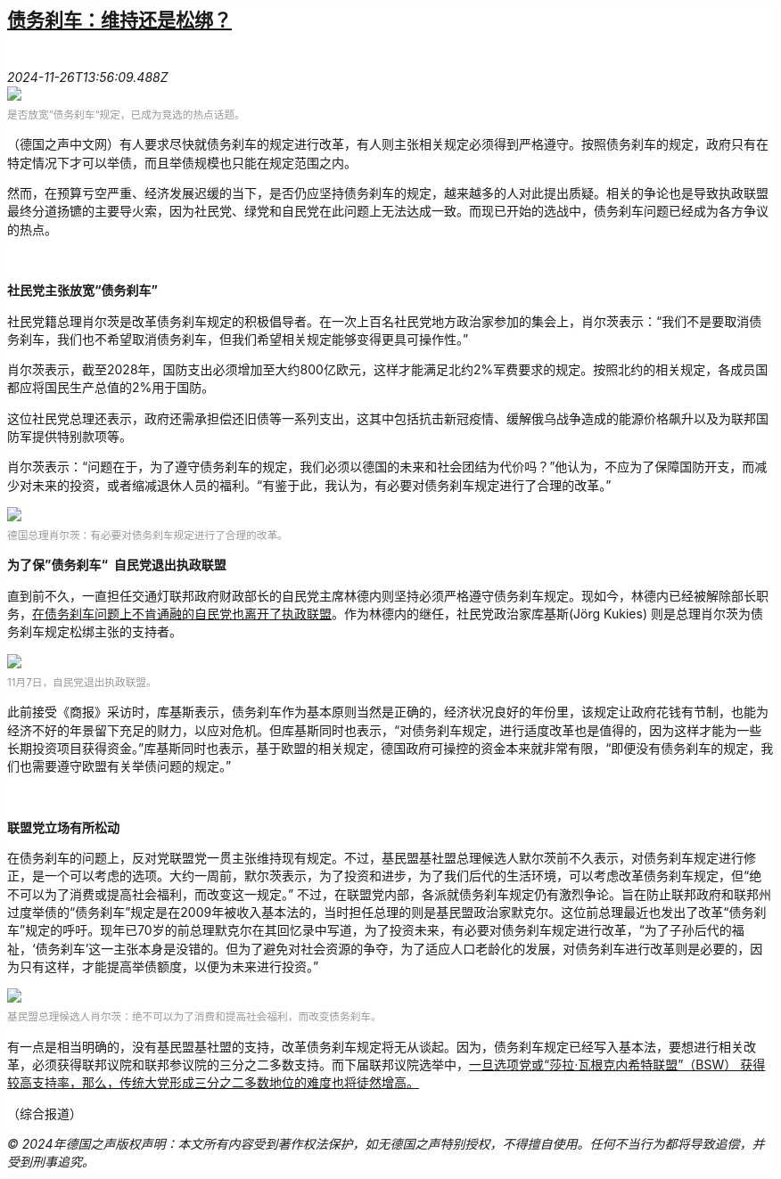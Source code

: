 
[债务刹车：维持还是松绑？](https://www.dw.com/zh/%E5%80%BA%E5%8A%A1%E5%88%B9%E8%BD%A6%EF%BC%9A%E7%BB%B4%E6%8C%81%E8%BF%98%E6%98%AF%E6%9D%BE%E7%BB%91%EF%BC%9F/a-70889311)
------

<div><i><br>2024-11-26T13:56:09.488Z</i></div><img src="https://images.weserv.nl/?url=static.dw.com/image/70758392_303.jpg" width="100%"><div><small style="color: #999;">是否放宽”债务刹车“规定，已成为竞选的热点话题。</small></div><p>（德国之声中文网）有人要求尽快就债务刹车的规定进行改革，有人则主张相关规定必须得到严格遵守。按照债务刹车的规定，政府只有在特定情况下才可以举债，而且举债规模也只能在规定范围之内。</p><p>然而，在预算亏空严重、经济发展迟缓的当下，是否仍应坚持债务刹车的规定，越来越多的人对此提出质疑。相关的争论也是导致执政联盟最终分道扬镳的主要导火索，因为社民党、绿党和自民党在此问题上无法达成一致。而现已开始的选战中，债务刹车问题已经成为各方争议的热点。</p><p> </p><p><strong>社民党主张放宽“债务刹车”</strong></p><p>社民党籍总理肖尔茨是改革债务刹车规定的积极倡导者。在一次上百名社民党地方政治家参加的集会上，肖尔茨表示：“我们不是要取消债务刹车，我们也不希望取消债务刹车，但我们希望相关规定能够变得更具可操作性。”</p><p>肖尔茨表示，截至2028年，国防支出必须增加至大约800亿欧元，这样才能满足北约2%军费要求的规定。按照北约的相关规定，各成员国都应将国民生产总值的2%用于国防。</p><p>这位社民党总理还表示，政府还需承担偿还旧债等一系列支出，这其中包括抗击新冠疫情、缓解俄乌战争造成的能源价格飙升以及为联邦国防军提供特别款项等。</p><p>肖尔茨表示：“问题在于，为了遵守债务刹车的规定，我们必须以德国的未来和社会团结为代价吗？”他认为，不应为了保障国防开支，而减少对未来的投资，或者缩减退休人员的福利。“有鉴于此，我认为，有必要对债务刹车规定进行了合理的改革。”</p><img src="https://images.weserv.nl/?url=static.dw.com/image/57510715_303.jpg" width="100%"><div><small style="color: #999;">德国总理肖尔茨：有必要对债务刹车规定进行了合理的改革。</small></div><p><strong>为了保”债务刹车“  自民党退出执政联盟</strong></p><p>直到前不久，一直担任交通灯联邦政府财政部长的自民党主席林德内则坚持必须严格遵守债务刹车规定。现如今，林德内已经被解除部长职务，<a href="https://api.dw.com/api/detail/article/70726587" rel="ArticleRef">在债务刹车问题上不肯通融的自民党也离开了执政联盟</a>。作为林德内的继任，社民党政治家库基斯(Jörg Kukies) 则是总理肖尔茨为债务刹车规定松绑主张的支持者。</p><img src="https://images.weserv.nl/?url=static.dw.com/image/70726484_303.jpg" width="100%"><div><small style="color: #999;">11月7日，自民党退出执政联盟。</small></div><p>此前接受《商报》采访时，库基斯表示，债务刹车作为基本原则当然是正确的，经济状况良好的年份里，该规定让政府花钱有节制，也能为经济不好的年景留下充足的财力，以应对危机。但库基斯同时也表示，“对债务刹车规定，进行适度改革也是值得的，因为这样才能为一些长期投资项目获得资金。”库基斯同时也表示，基于欧盟的相关规定，德国政府可操控的资金本来就非常有限，“即便没有债务刹车的规定，我们也需要遵守欧盟有关举债问题的规定。”</p><p> </p><p><strong>联盟党立场有所松动</strong></p><p>在债务刹车的问题上，反对党联盟党一贯主张维持现有规定。不过，基民盟基社盟总理候选人默尔茨前不久表示，对债务刹车规定进行修正，是一个可以考虑的选项。大约一周前，默尔茨表示，为了投资和进步，为了我们后代的生活环境，可以考虑改革债务刹车规定，但“绝不可以为了消费或提高社会福利，而改变这一规定。” 不过，在联盟党内部，各派就债务刹车规定仍有激烈争论。旨在防止联邦政府和联邦州过度举债的“债务刹车”规定是在2009年被收入基本法的，当时担任总理的则是基民盟政治家默克尔。这位前总理最近也发出了改革“债务刹车”规定的呼吁。现年已70岁的前总理默克尔在其回忆录中写道，为了投资未来，有必要对债务刹车规定进行改革，“为了子孙后代的福祉，‘债务刹车’这一主张本身是没错的。但为了避免对社会资源的争夺，为了适应人口老龄化的发展，对债务刹车进行改革则是必要的，因为只有这样，才能提高举债额度，以便为未来进行投资。”</p><img src="https://images.weserv.nl/?url=static.dw.com/image/67703547_303.jpg" width="100%"><div><small style="color: #999;">基民盟总理候选人肖尔茨：绝不可以为了消费和提高社会福利，而改变债务刹车。</small></div><p>有一点是相当明确的，没有基民盟基社盟的支持，改革债务刹车规定将无从谈起。因为，债务刹车规定已经写入基本法，要想进行相关改革，必须获得联邦议院和联邦参议院的三分之二多数支持。而下届联邦议院选举中，<a href="https://api.dw.com/api/detail/article/70736721" rel="ArticleRef">一旦选项党或“莎拉·瓦根克内希特联盟”（BSW） 获得较高支持率，那么，传统大党形成三分之二多数地位的难度也将徒然增高。</a></p><p>（综合报道）</p><p><em>© 2024年德国之声版权声明：本文所有内容受到著作权法保护，如无德国之声特别授权，不得擅自使用。任何不当行为都将导致追偿，并受到刑事追究。</em></p>
